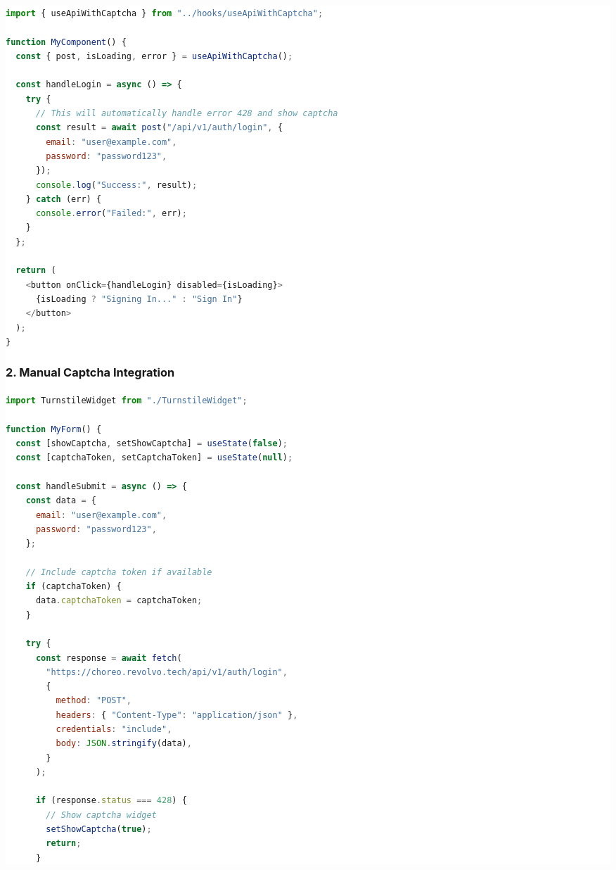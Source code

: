 ```javascript
import { useApiWithCaptcha } from "../hooks/useApiWithCaptcha";

function MyComponent() {
  const { post, isLoading, error } = useApiWithCaptcha();

  const handleLogin = async () => {
    try {
      // This will automatically handle error 428 and show captcha
      const result = await post("/api/v1/auth/login", {
        email: "user@example.com",
        password: "password123",
      });
      console.log("Success:", result);
    } catch (err) {
      console.error("Failed:", err);
    }
  };

  return (
    <button onClick={handleLogin} disabled={isLoading}>
      {isLoading ? "Signing In..." : "Sign In"}
    </button>
  );
}
```

### 2. Manual Captcha Integration

```javascript
import TurnstileWidget from "./TurnstileWidget";

function MyForm() {
  const [showCaptcha, setShowCaptcha] = useState(false);
  const [captchaToken, setCaptchaToken] = useState(null);

  const handleSubmit = async () => {
    const data = {
      email: "user@example.com",
      password: "password123",
    };

    // Include captcha token if available
    if (captchaToken) {
      data.captchaToken = captchaToken;
    }

    try {
      const response = await fetch(
        "https://choreo.revolvo.tech/api/v1/auth/login",
        {
          method: "POST",
          headers: { "Content-Type": "application/json" },
          credentials: "include",
          body: JSON.stringify(data),
        }
      );

      if (response.status === 428) {
        // Show captcha widget
        setShowCaptcha(true);
        return;
      }

```